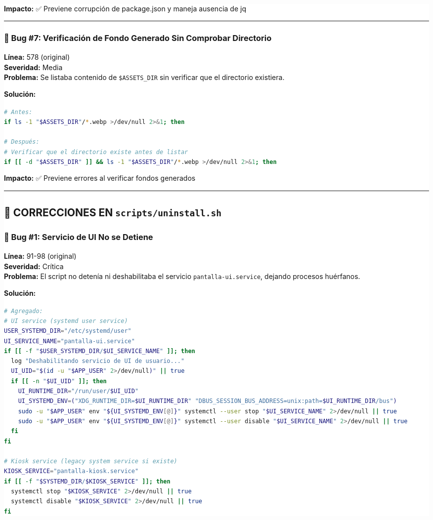 **Impacto:** ✅ Previene corrupción de package.json y maneja ausencia de jq

---

### 🐛 Bug #7: Verificación de Fondo Generado Sin Comprobar Directorio

**Línea:** 578 (original)  
**Severidad:** Media  
**Problema:** Se listaba contenido de `$ASSETS_DIR` sin verificar que el directorio existiera.

**Solución:**
```bash
# Antes:
if ls -1 "$ASSETS_DIR"/*.webp >/dev/null 2>&1; then

# Después:
# Verificar que el directorio existe antes de listar
if [[ -d "$ASSETS_DIR" ]] && ls -1 "$ASSETS_DIR"/*.webp >/dev/null 2>&1; then
```

**Impacto:** ✅ Previene errores al verificar fondos generados

---

## 🔧 CORRECCIONES EN `scripts/uninstall.sh`

### 🐛 Bug #1: Servicio de UI No se Detiene

**Línea:** 91-98 (original)  
**Severidad:** Crítica  
**Problema:** El script no detenía ni deshabilitaba el servicio `pantalla-ui.service`, dejando procesos huérfanos.

**Solución:**
```bash
# Agregado:
# UI service (systemd user service)
USER_SYSTEMD_DIR="/etc/systemd/user"
UI_SERVICE_NAME="pantalla-ui.service"
if [[ -f "$USER_SYSTEMD_DIR/$UI_SERVICE_NAME" ]]; then
  log "Deshabilitando servicio de UI de usuario..."
  UI_UID="$(id -u "$APP_USER" 2>/dev/null)" || true
  if [[ -n "$UI_UID" ]]; then
    UI_RUNTIME_DIR="/run/user/$UI_UID"
    UI_SYSTEMD_ENV=("XDG_RUNTIME_DIR=$UI_RUNTIME_DIR" "DBUS_SESSION_BUS_ADDRESS=unix:path=$UI_RUNTIME_DIR/bus")
    sudo -u "$APP_USER" env "${UI_SYSTEMD_ENV[@]}" systemctl --user stop "$UI_SERVICE_NAME" 2>/dev/null || true
    sudo -u "$APP_USER" env "${UI_SYSTEMD_ENV[@]}" systemctl --user disable "$UI_SERVICE_NAME" 2>/dev/null || true
  fi
fi

# Kiosk service (legacy system service si existe)
KIOSK_SERVICE="pantalla-kiosk.service"
if [[ -f "$SYSTEMD_DIR/$KIOSK_SERVICE" ]]; then
  systemctl stop "$KIOSK_SERVICE" 2>/dev/null || true
  systemctl disable "$KIOSK_SERVICE" 2>/dev/null || true
fi
```
